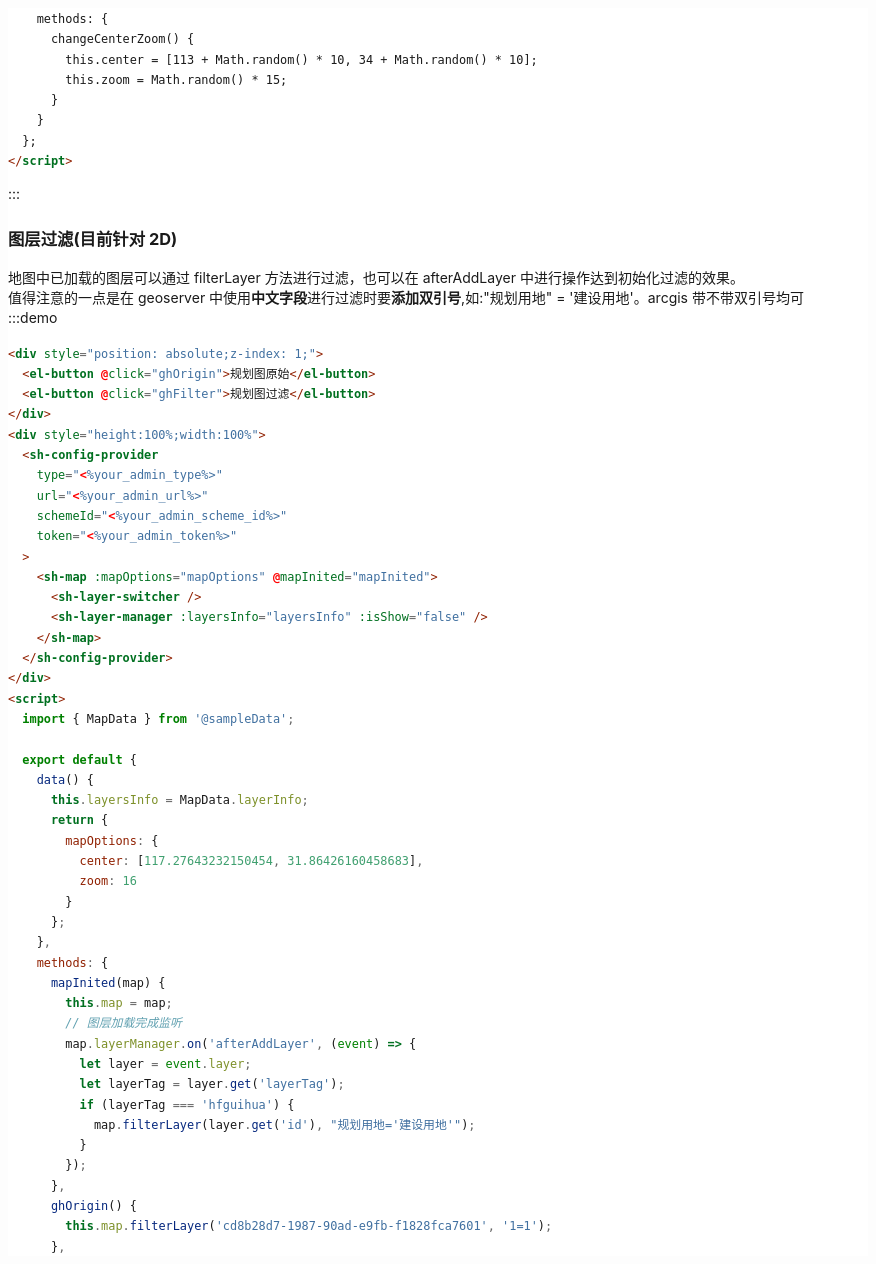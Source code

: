 ```html
    methods: {
      changeCenterZoom() {
        this.center = [113 + Math.random() * 10, 34 + Math.random() * 10];
        this.zoom = Math.random() * 15;
      }
    }
  };
</script>
```

:::

### 图层过滤(目前针对 2D)

地图中已加载的图层可以通过 filterLayer 方法进行过滤，也可以在 afterAddLayer 中进行操作达到初始化过滤的效果。  
值得注意的一点是在 geoserver 中使用**中文字段**进行过滤时要**添加双引号**,如:"规划用地" = '建设用地'。arcgis 带不带双引号均可  
:::demo

```html
<div style="position: absolute;z-index: 1;">
  <el-button @click="ghOrigin">规划图原始</el-button>
  <el-button @click="ghFilter">规划图过滤</el-button>
</div>
<div style="height:100%;width:100%">
  <sh-config-provider
    type="<%your_admin_type%>"
    url="<%your_admin_url%>"
    schemeId="<%your_admin_scheme_id%>"
    token="<%your_admin_token%>"
  >
    <sh-map :mapOptions="mapOptions" @mapInited="mapInited">
      <sh-layer-switcher />
      <sh-layer-manager :layersInfo="layersInfo" :isShow="false" />
    </sh-map>
  </sh-config-provider>
</div>
<script>
  import { MapData } from '@sampleData';

  export default {
    data() {
      this.layersInfo = MapData.layerInfo;
      return {
        mapOptions: {
          center: [117.27643232150454, 31.86426160458683],
          zoom: 16
        }
      };
    },
    methods: {
      mapInited(map) {
        this.map = map;
        // 图层加载完成监听
        map.layerManager.on('afterAddLayer', (event) => {
          let layer = event.layer;
          let layerTag = layer.get('layerTag');
          if (layerTag === 'hfguihua') {
            map.filterLayer(layer.get('id'), "规划用地='建设用地'");
          }
        });
      },
      ghOrigin() {
        this.map.filterLayer('cd8b28d7-1987-90ad-e9fb-f1828fca7601', '1=1');
      },
```